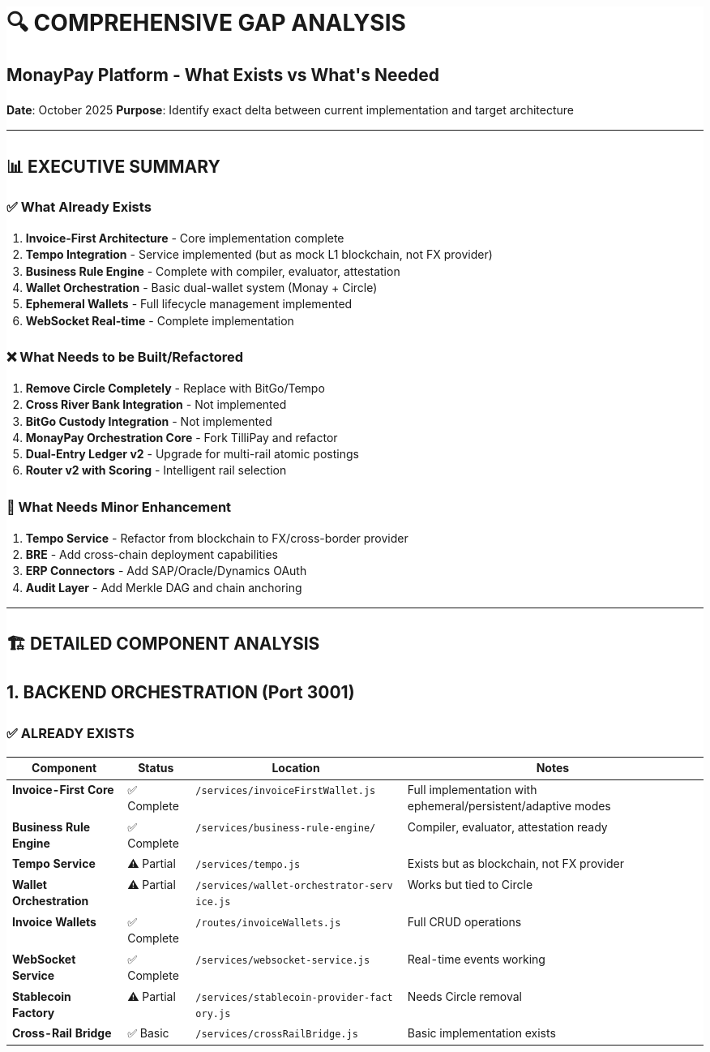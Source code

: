 # 🔍 COMPREHENSIVE GAP ANALYSIS
## MonayPay Platform - What Exists vs What's Needed
**Date**: October 2025
**Purpose**: Identify exact delta between current implementation and target architecture

---

## 📊 EXECUTIVE SUMMARY

### ✅ What Already Exists
1. **Invoice-First Architecture** - Core implementation complete
2. **Tempo Integration** - Service implemented (but as mock L1 blockchain, not FX provider)
3. **Business Rule Engine** - Complete with compiler, evaluator, attestation
4. **Wallet Orchestration** - Basic dual-wallet system (Monay + Circle)
5. **Ephemeral Wallets** - Full lifecycle management implemented
6. **WebSocket Real-time** - Complete implementation

### ❌ What Needs to be Built/Refactored
1. **Remove Circle Completely** - Replace with BitGo/Tempo
2. **Cross River Bank Integration** - Not implemented
3. **BitGo Custody Integration** - Not implemented
4. **MonayPay Orchestration Core** - Fork TilliPay and refactor
5. **Dual-Entry Ledger v2** - Upgrade for multi-rail atomic postings
6. **Router v2 with Scoring** - Intelligent rail selection

### 🔄 What Needs Minor Enhancement
1. **Tempo Service** - Refactor from blockchain to FX/cross-border provider
2. **BRE** - Add cross-chain deployment capabilities
3. **ERP Connectors** - Add SAP/Oracle/Dynamics OAuth
4. **Audit Layer** - Add Merkle DAG and chain anchoring

---

## 🏗️ DETAILED COMPONENT ANALYSIS

## 1. BACKEND ORCHESTRATION (Port 3001)

### ✅ ALREADY EXISTS

| Component | Status | Location | Notes |
|-----------|--------|----------|-------|
| **Invoice-First Core** | ✅ Complete | `/services/invoiceFirstWallet.js` | Full implementation with ephemeral/persistent/adaptive modes |
| **Business Rule Engine** | ✅ Complete | `/services/business-rule-engine/` | Compiler, evaluator, attestation ready |
| **Tempo Service** | ⚠️ Partial | `/services/tempo.js` | Exists but as blockchain, not FX provider |
| **Wallet Orchestration** | ⚠️ Partial | `/services/wallet-orchestrator-service.js` | Works but tied to Circle |
| **Invoice Wallets** | ✅ Complete | `/routes/invoiceWallets.js` | Full CRUD operations |
| **WebSocket Service** | ✅ Complete | `/services/websocket-service.js` | Real-time events working |
| **Stablecoin Factory** | ⚠️ Partial | `/services/stablecoin-provider-factory.js` | Needs Circle removal |
| **Cross-Rail Bridge** | ✅ Basic | `/services/crossRailBridge.js` | Basic implementation exists |

